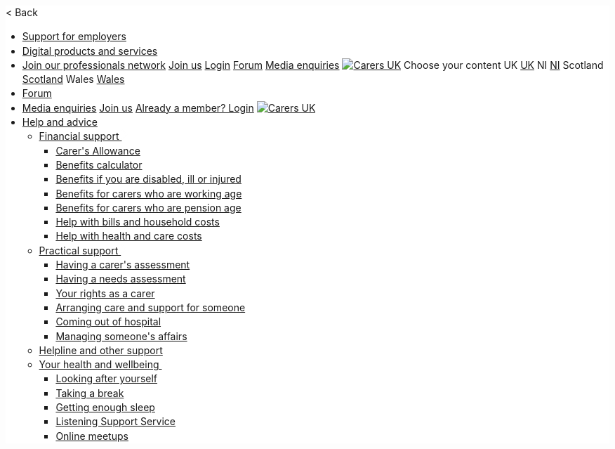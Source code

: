 < Back
* [Support for employers](/for-professionals/support-for-employers/)
* [Digital products and services](/for-professionals/digital-products-and-services/)
* [Join our professionals network](/for-professionals/join-our-professionals-network/)
 [Join us](/get-involved/join-us/)
 [Login](/login/#)
[Forum](/get-involved/join-us/our-forum/)
[Media enquiries](/news-and-campaigns/media-centre/)
[![Carers UK](/media/ygvlmgyc/carersuk.png)](/)
Choose your content 
UK
[UK](/umbraco/Surface/Navigation/SetSelectedRegion?region=UK)
NI
[NI](/umbraco/Surface/Navigation/SetSelectedRegion?region=Northern%20Ireland)
Scotland
[Scotland](/umbraco/Surface/Navigation/SetSelectedRegion?region=Scotland)
Wales
[Wales](/umbraco/Surface/Navigation/SetSelectedRegion?region=Wales)
* [Forum](/get-involved/join-us/our-forum/)
* [Media enquiries](/news-and-campaigns/media-centre/)
 [Join us](/get-involved/join-us/)
[Already a member?
 Login](/login/#)
[![Carers UK](/media/ygvlmgyc/carersuk.png)](/)
* [Help and advice](/help-and-advice/)
	+ [Financial support ![](data:image/png;base64,iVBORw0KGgoAAAANSUhEUgAAAAkAAAAPCAYAAAA2yOUNAAAAAXNSR0IArs4c6QAAAARnQU1BAACxjwv8YQUAAAAJcEhZcwAADsMAAA7DAcdvqGQAAABiSURBVChTY/j3718BEB////+/BAMuAFRwGqjgP5C+jlMhSAKqYOgrBEqqgBSBAJC9HCqMAEBxHqDEYaiC50BKAyoFAYNBAQgAJXbjVQAETEB8ASj5gpGR0RGIb0CEkQEDAwDleu38n1PI8gAAAABJRU5ErkJggg==)](/help-and-advice/financial-support/)
		- [Carer's Allowance](/help-and-advice/financial-support/carers-allowance/)
		- [Benefits calculator](/help-and-advice/financial-support/benefits-calculator/)
		- [Benefits if you are disabled, ill or injured](/help-and-advice/financial-support/benefits-if-you-are-disabled-ill-or-injured/)
		- [Benefits for carers who are working age](/help-and-advice/financial-support/benefits-for-carers-who-are-working-age/)
		- [Benefits for carers who are pension age](/help-and-advice/financial-support/benefits-for-carers-who-are-pension-age/)
		- [Help with bills and household costs](/help-and-advice/financial-support/help-with-bills-and-household-costs/)
		- [Help with health and care costs](/help-and-advice/financial-support/help-with-health-and-care-costs/)
	+ [Practical support ![](data:image/png;base64,iVBORw0KGgoAAAANSUhEUgAAAAkAAAAPCAYAAAA2yOUNAAAAAXNSR0IArs4c6QAAAARnQU1BAACxjwv8YQUAAAAJcEhZcwAADsMAAA7DAcdvqGQAAABiSURBVChTY/j3718BEB////+/BAMuAFRwGqjgP5C+jlMhSAKqYOgrBEqqgBSBAJC9HCqMAEBxHqDEYaiC50BKAyoFAYNBAQgAJXbjVQAETEB8ASj5gpGR0RGIb0CEkQEDAwDleu38n1PI8gAAAABJRU5ErkJggg==)](/help-and-advice/practical-support/)
		- [Having a carer's assessment](/help-and-advice/practical-support/carers-assessment/)
		- [Having a needs assessment](/help-and-advice/practical-support/needs-assessment/)
		- [Your rights as a carer](/help-and-advice/practical-support/what-are-your-rights-as-a-carer/)
		- [Arranging care and support for someone](/help-and-advice/practical-support/arranging-care-and-support-for-someone/)
		- [Coming out of hospital](/help-and-advice/practical-support/coming-out-of-hospital/)
		- [Managing someone's affairs](/help-and-advice/practical-support/different-ways-of-managing-someones-affairs/)
	+ [Helpline and other support](/help-and-advice/helpline-and-other-support/)
	+ [Your health and wellbeing ![](data:image/png;base64,iVBORw0KGgoAAAANSUhEUgAAAAkAAAAPCAYAAAA2yOUNAAAAAXNSR0IArs4c6QAAAARnQU1BAACxjwv8YQUAAAAJcEhZcwAADsMAAA7DAcdvqGQAAABiSURBVChTY/j3718BEB////+/BAMuAFRwGqjgP5C+jlMhSAKqYOgrBEqqgBSBAJC9HCqMAEBxHqDEYaiC50BKAyoFAYNBAQgAJXbjVQAETEB8ASj5gpGR0RGIb0CEkQEDAwDleu38n1PI8gAAAABJRU5ErkJggg==)](/help-and-advice/your-health-and-wellbeing/)
		- [Looking after yourself](/help-and-advice/your-health-and-wellbeing/looking-after-yourself/)
		- [Taking a break](/help-and-advice/your-health-and-wellbeing/taking-a-break/)
		- [Getting enough sleep](/help-and-advice/your-health-and-wellbeing/getting-enough-sleep/)
		- [Listening Support Service](/help-and-advice/your-health-and-wellbeing/listening-support-service/)
		- [Online meetups](/help-and-advice/your-health-and-wellbeing/online-meetups/)